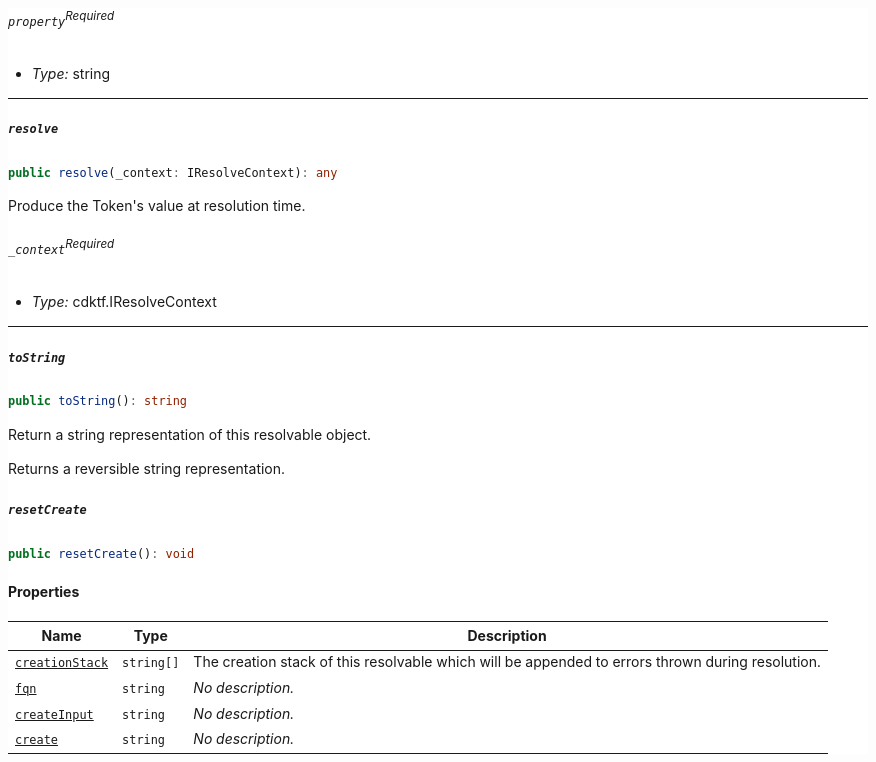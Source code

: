 ###### `property`<sup>Required</sup> <a name="property" id="rhizo-co-terraform-provider-oci.ocvpEsxiHost.OcvpEsxiHostTimeoutsOutputReference.interpolationForAttribute.parameter.property"></a>

- *Type:* string

---

##### `resolve` <a name="resolve" id="rhizo-co-terraform-provider-oci.ocvpEsxiHost.OcvpEsxiHostTimeoutsOutputReference.resolve"></a>

```typescript
public resolve(_context: IResolveContext): any
```

Produce the Token's value at resolution time.

###### `_context`<sup>Required</sup> <a name="_context" id="rhizo-co-terraform-provider-oci.ocvpEsxiHost.OcvpEsxiHostTimeoutsOutputReference.resolve.parameter._context"></a>

- *Type:* cdktf.IResolveContext

---

##### `toString` <a name="toString" id="rhizo-co-terraform-provider-oci.ocvpEsxiHost.OcvpEsxiHostTimeoutsOutputReference.toString"></a>

```typescript
public toString(): string
```

Return a string representation of this resolvable object.

Returns a reversible string representation.

##### `resetCreate` <a name="resetCreate" id="rhizo-co-terraform-provider-oci.ocvpEsxiHost.OcvpEsxiHostTimeoutsOutputReference.resetCreate"></a>

```typescript
public resetCreate(): void
```


#### Properties <a name="Properties" id="Properties"></a>

| **Name** | **Type** | **Description** |
| --- | --- | --- |
| <code><a href="#rhizo-co-terraform-provider-oci.ocvpEsxiHost.OcvpEsxiHostTimeoutsOutputReference.property.creationStack">creationStack</a></code> | <code>string[]</code> | The creation stack of this resolvable which will be appended to errors thrown during resolution. |
| <code><a href="#rhizo-co-terraform-provider-oci.ocvpEsxiHost.OcvpEsxiHostTimeoutsOutputReference.property.fqn">fqn</a></code> | <code>string</code> | *No description.* |
| <code><a href="#rhizo-co-terraform-provider-oci.ocvpEsxiHost.OcvpEsxiHostTimeoutsOutputReference.property.createInput">createInput</a></code> | <code>string</code> | *No description.* |
| <code><a href="#rhizo-co-terraform-provider-oci.ocvpEsxiHost.OcvpEsxiHostTimeoutsOutputReference.property.create">create</a></code> | <code>string</code> | *No description.* |
